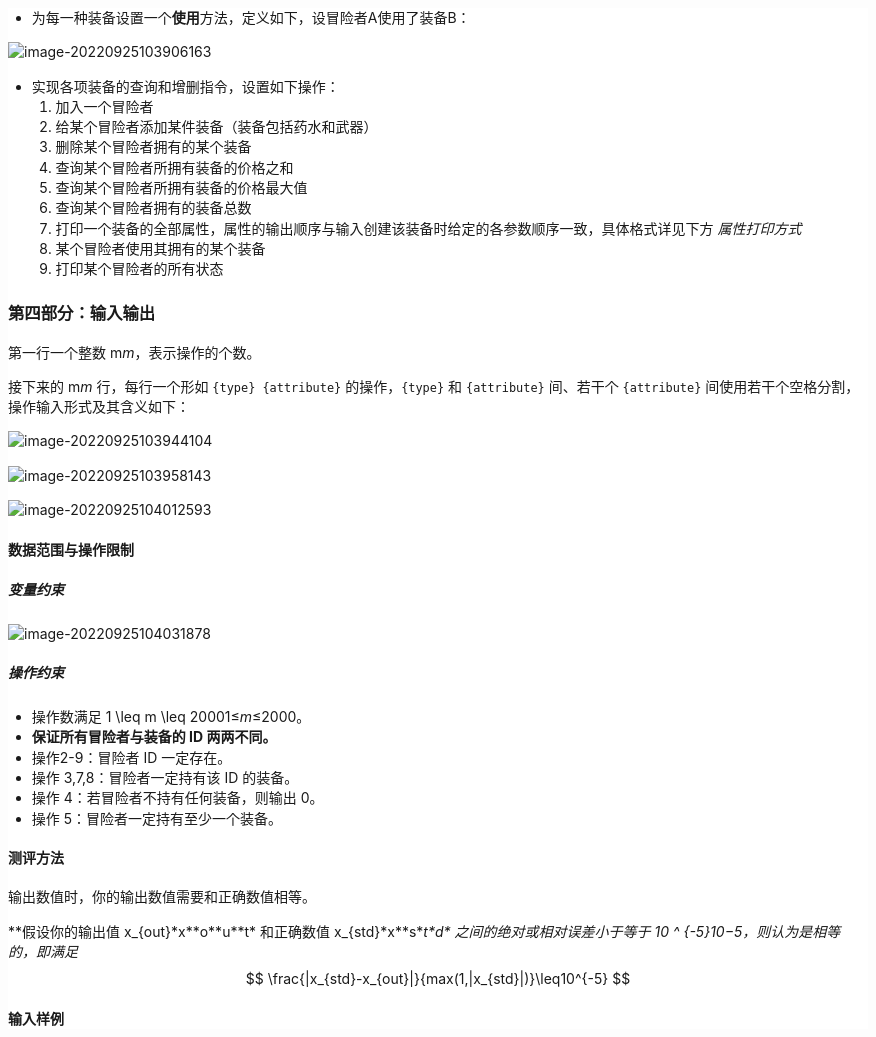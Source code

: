 - 为每一种装备设置一个**使用**方法，定义如下，设冒险者A使用了装备B：

![image-20220925103906163](C:\Users\W\AppData\Roaming\Typora\typora-user-images\image-20220925103906163.png)

- 实现各项装备的查询和增删指令，设置如下操作：
  1. 加入一个冒险者
  2. 给某个冒险者添加某件装备（装备包括药水和武器）
  3. 删除某个冒险者拥有的某个装备
  4. 查询某个冒险者所拥有装备的价格之和
  5. 查询某个冒险者所拥有装备的价格最大值
  6. 查询某个冒险者拥有的装备总数
  7. 打印一个装备的全部属性，属性的输出顺序与输入创建该装备时给定的各参数顺序一致，具体格式详见下方 *属性打印方式*
  8. 某个冒险者使用其拥有的某个装备
  9. 打印某个冒险者的所有状态

### 第四部分：输入输出

第一行一个整数 m*m*，表示操作的个数。

接下来的 m*m* 行，每行一个形如 `{type} {attribute}` 的操作，`{type}` 和 `{attribute}` 间、若干个 `{attribute}` 间使用若干个空格分割，操作输入形式及其含义如下：

![image-20220925103944104](C:\Users\W\AppData\Roaming\Typora\typora-user-images\image-20220925103944104.png)

![image-20220925103958143](C:\Users\W\AppData\Roaming\Typora\typora-user-images\image-20220925103958143.png)

![image-20220925104012593](C:\Users\W\AppData\Roaming\Typora\typora-user-images\image-20220925104012593.png)

#### 数据范围与操作限制

##### 变量约束

![image-20220925104031878](C:\Users\W\AppData\Roaming\Typora\typora-user-images\image-20220925104031878.png)

##### 操作约束

- 操作数满足 1 \leq m \leq 20001≤*m*≤2000。
- **保证所有冒险者与装备的 ID 两两不同。**
- 操作2-9：冒险者 ID 一定存在。
- 操作 3,7,8：冒险者一定持有该 ID 的装备。
- 操作 4：若冒险者不持有任何装备，则输出 0。
- 操作 5：冒险者一定持有至少一个装备。

#### 测评方法

输出数值时，你的输出数值需要和正确数值相等。

**假设你的输出值 x_{out}\*x\**o\**u\**t\* 和正确数值 x_{std}\*x\**s\**t\**d\* 之间的绝对或相对误差小于等于 10 ^ {-5}10−5，则认为是相等的，即满足**
$$
\frac{|x_{std}-x_{out}|}{max(1,|x_{std}|)}\leq10^{-5}
$$

#### 输入样例
